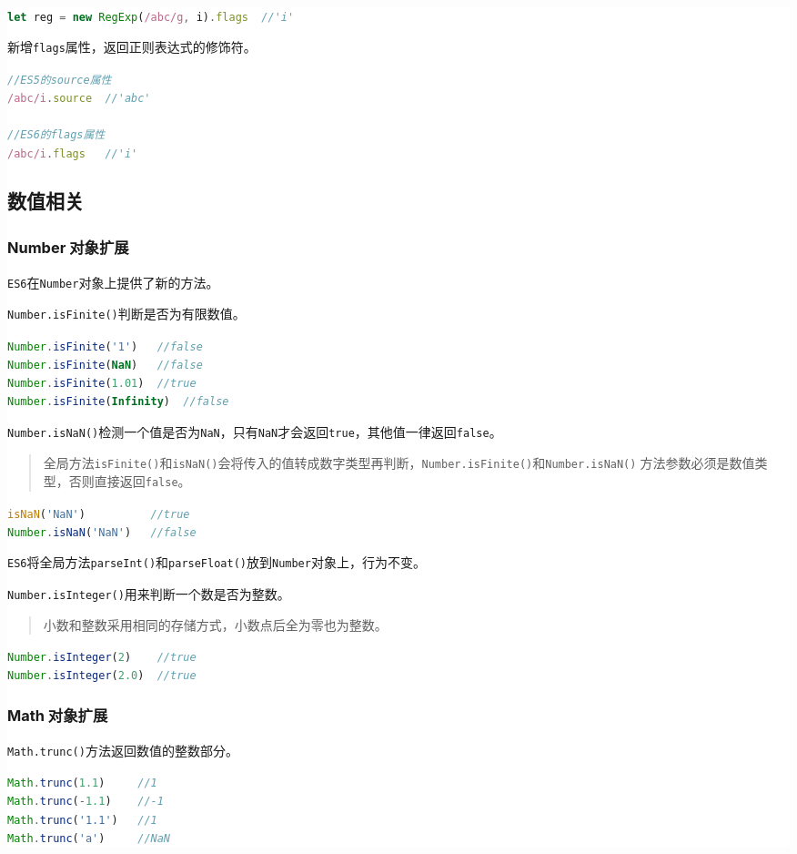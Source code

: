 ```javascript
let reg = new RegExp(/abc/g, i).flags  //'i'
```

新增`flags`属性，返回正则表达式的修饰符。

```javascript
//ES5的source属性
/abc/i.source  //'abc'

//ES6的flags属性
/abc/i.flags   //'i'
```

## 数值相关

### Number 对象扩展

`ES6`在`Number`对象上提供了新的方法。

`Number.isFinite()`判断是否为有限数值。

```javascript
Number.isFinite('1')   //false
Number.isFinite(NaN)   //false
Number.isFinite(1.01)  //true
Number.isFinite(Infinity)  //false
```

`Number.isNaN()`检测一个值是否为`NaN`，只有`NaN`才会返回`true`，其他值一律返回`false`。

> 全局方法`isFinite()`和`isNaN()`会将传入的值转成数字类型再判断，`Number.isFinite()`和`Number.isNaN()`
> 方法参数必须是数值类型，否则直接返回`false`。

```javascript
isNaN('NaN')          //true
Number.isNaN('NaN')   //false
```

`ES6`将全局方法`parseInt()`和`parseFloat()`放到`Number`对象上，行为不变。

`Number.isInteger()`用来判断一个数是否为整数。

> 小数和整数采用相同的存储方式，小数点后全为零也为整数。

```javascript
Number.isInteger(2)    //true
Number.isInteger(2.0)  //true
```

### Math 对象扩展

`Math.trunc()`方法返回数值的整数部分。

```javascript
Math.trunc(1.1)     //1
Math.trunc(-1.1)    //-1
Math.trunc('1.1')   //1
Math.trunc('a')     //NaN
```
